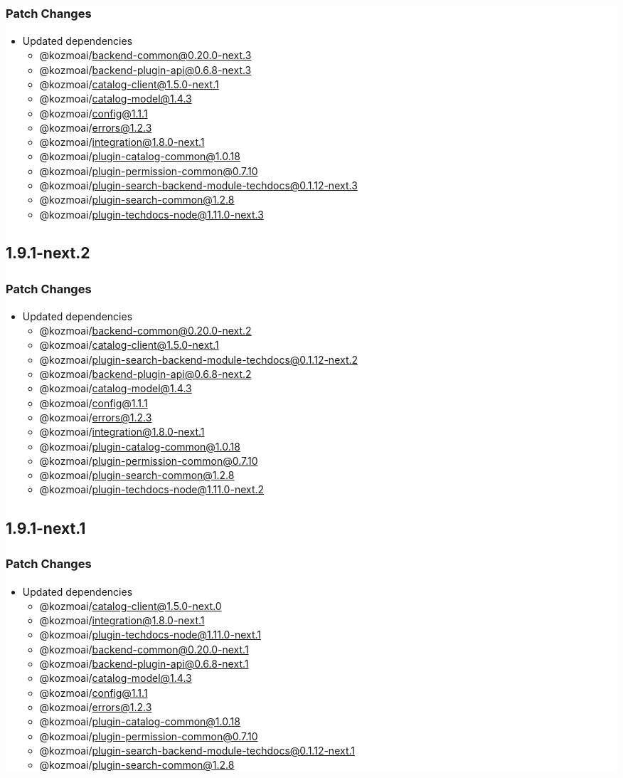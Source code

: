 ### Patch Changes

- Updated dependencies
  - @kozmoai/backend-common@0.20.0-next.3
  - @kozmoai/backend-plugin-api@0.6.8-next.3
  - @kozmoai/catalog-client@1.5.0-next.1
  - @kozmoai/catalog-model@1.4.3
  - @kozmoai/config@1.1.1
  - @kozmoai/errors@1.2.3
  - @kozmoai/integration@1.8.0-next.1
  - @kozmoai/plugin-catalog-common@1.0.18
  - @kozmoai/plugin-permission-common@0.7.10
  - @kozmoai/plugin-search-backend-module-techdocs@0.1.12-next.3
  - @kozmoai/plugin-search-common@1.2.8
  - @kozmoai/plugin-techdocs-node@1.11.0-next.3

## 1.9.1-next.2

### Patch Changes

- Updated dependencies
  - @kozmoai/backend-common@0.20.0-next.2
  - @kozmoai/catalog-client@1.5.0-next.1
  - @kozmoai/plugin-search-backend-module-techdocs@0.1.12-next.2
  - @kozmoai/backend-plugin-api@0.6.8-next.2
  - @kozmoai/catalog-model@1.4.3
  - @kozmoai/config@1.1.1
  - @kozmoai/errors@1.2.3
  - @kozmoai/integration@1.8.0-next.1
  - @kozmoai/plugin-catalog-common@1.0.18
  - @kozmoai/plugin-permission-common@0.7.10
  - @kozmoai/plugin-search-common@1.2.8
  - @kozmoai/plugin-techdocs-node@1.11.0-next.2

## 1.9.1-next.1

### Patch Changes

- Updated dependencies
  - @kozmoai/catalog-client@1.5.0-next.0
  - @kozmoai/integration@1.8.0-next.1
  - @kozmoai/plugin-techdocs-node@1.11.0-next.1
  - @kozmoai/backend-common@0.20.0-next.1
  - @kozmoai/backend-plugin-api@0.6.8-next.1
  - @kozmoai/catalog-model@1.4.3
  - @kozmoai/config@1.1.1
  - @kozmoai/errors@1.2.3
  - @kozmoai/plugin-catalog-common@1.0.18
  - @kozmoai/plugin-permission-common@0.7.10
  - @kozmoai/plugin-search-backend-module-techdocs@0.1.12-next.1
  - @kozmoai/plugin-search-common@1.2.8
